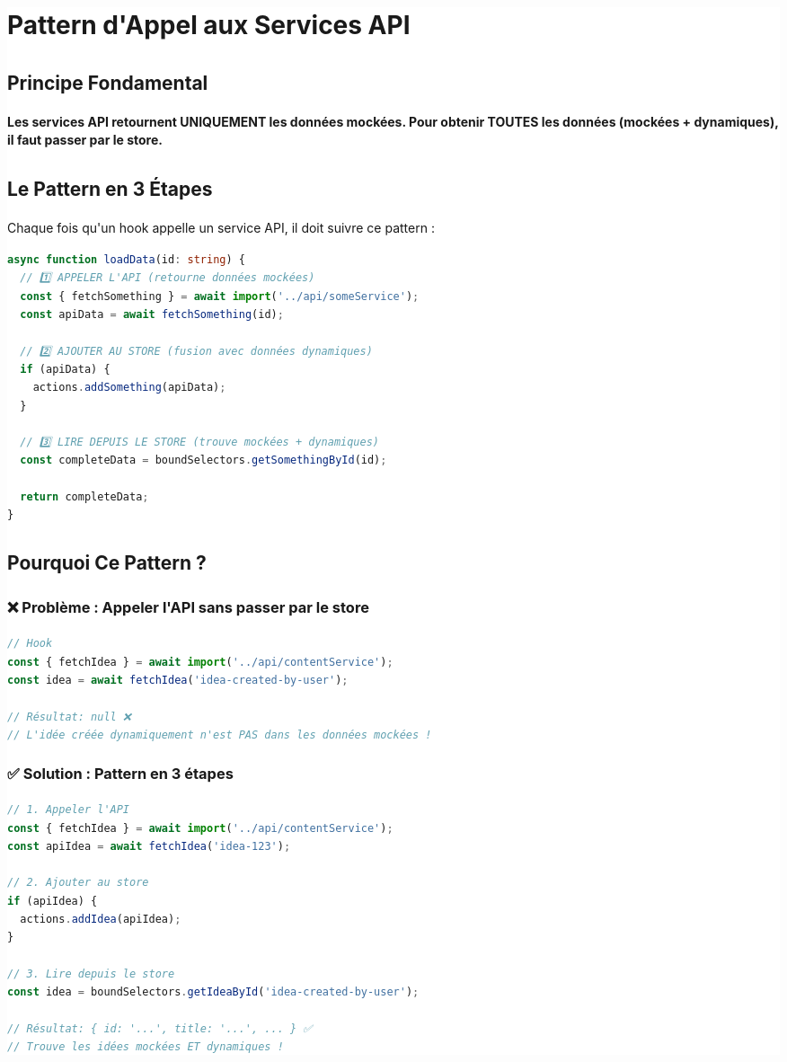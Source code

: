 # Pattern d'Appel aux Services API

## Principe Fondamental

**Les services API retournent UNIQUEMENT les données mockées. Pour obtenir TOUTES les données (mockées + dynamiques), il faut passer par le store.**

## Le Pattern en 3 Étapes

Chaque fois qu'un hook appelle un service API, il doit suivre ce pattern :

```typescript
async function loadData(id: string) {
  // 1️⃣ APPELER L'API (retourne données mockées)
  const { fetchSomething } = await import('../api/someService');
  const apiData = await fetchSomething(id);
  
  // 2️⃣ AJOUTER AU STORE (fusion avec données dynamiques)
  if (apiData) {
    actions.addSomething(apiData);
  }
  
  // 3️⃣ LIRE DEPUIS LE STORE (trouve mockées + dynamiques)
  const completeData = boundSelectors.getSomethingById(id);
  
  return completeData;
}
```

## Pourquoi Ce Pattern ?

### ❌ Problème : Appeler l'API sans passer par le store

```typescript
// Hook
const { fetchIdea } = await import('../api/contentService');
const idea = await fetchIdea('idea-created-by-user');

// Résultat: null ❌
// L'idée créée dynamiquement n'est PAS dans les données mockées !
```

### ✅ Solution : Pattern en 3 étapes

```typescript
// 1. Appeler l'API
const { fetchIdea } = await import('../api/contentService');
const apiIdea = await fetchIdea('idea-123');

// 2. Ajouter au store
if (apiIdea) {
  actions.addIdea(apiIdea);
}

// 3. Lire depuis le store
const idea = boundSelectors.getIdeaById('idea-created-by-user');

// Résultat: { id: '...', title: '...', ... } ✅
// Trouve les idées mockées ET dynamiques !
```
